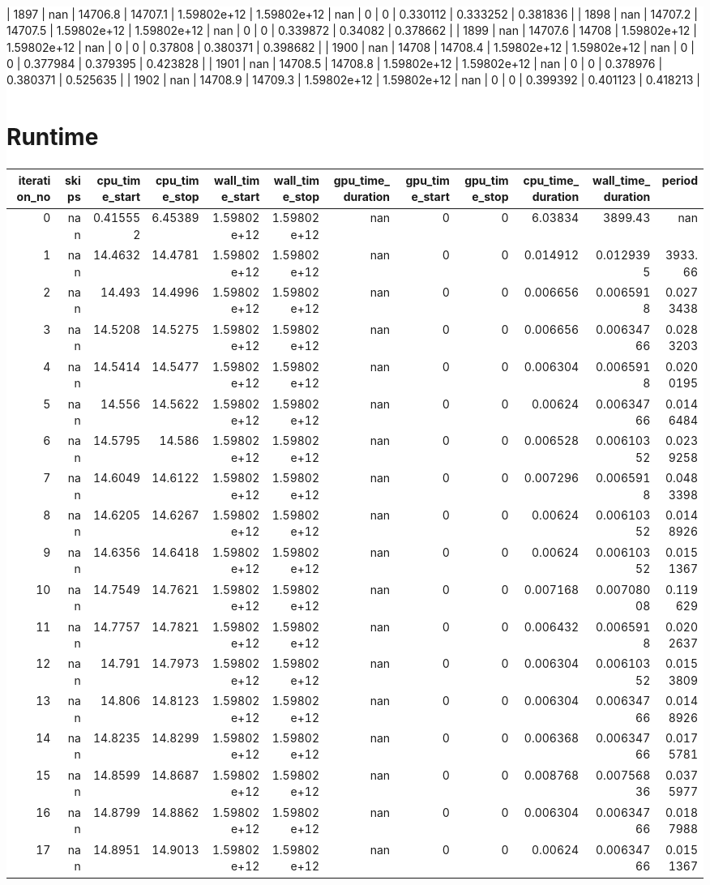 |           1897 |     nan |       14706.8    |      14707.1    |       1.59802e+12 |      1.59802e+12 |                 nan |                0 |               0 |            0.330112 |           0.333252   |   0.381836  |
|           1898 |     nan |       14707.2    |      14707.5    |       1.59802e+12 |      1.59802e+12 |                 nan |                0 |               0 |            0.339872 |           0.34082    |   0.378662  |
|           1899 |     nan |       14707.6    |      14708      |       1.59802e+12 |      1.59802e+12 |                 nan |                0 |               0 |            0.37808  |           0.380371   |   0.398682  |
|           1900 |     nan |       14708      |      14708.4    |       1.59802e+12 |      1.59802e+12 |                 nan |                0 |               0 |            0.377984 |           0.379395   |   0.423828  |
|           1901 |     nan |       14708.5    |      14708.8    |       1.59802e+12 |      1.59802e+12 |                 nan |                0 |               0 |            0.378976 |           0.380371   |   0.525635  |
|           1902 |     nan |       14708.9    |      14709.3    |       1.59802e+12 |      1.59802e+12 |                 nan |                0 |               0 |            0.399392 |           0.401123   |   0.418213  |

# Runtime

|   iteration_no |   skips |   cpu_time_start |   cpu_time_stop |   wall_time_start |   wall_time_stop |   gpu_time_duration |   gpu_time_start |   gpu_time_stop |   cpu_time_duration |   wall_time_duration |       period |
|---------------:|--------:|-----------------:|----------------:|------------------:|-----------------:|--------------------:|-----------------:|----------------:|--------------------:|---------------------:|-------------:|
|              0 |     nan |         0.415552 |         6.45389 |       1.59802e+12 |      1.59802e+12 |                 nan |                0 |               0 |            6.03834  |        3899.43       |  nan         |
|              1 |     nan |        14.4632   |        14.4781  |       1.59802e+12 |      1.59802e+12 |                 nan |                0 |               0 |            0.014912 |           0.0129395  | 3933.66      |
|              2 |     nan |        14.493    |        14.4996  |       1.59802e+12 |      1.59802e+12 |                 nan |                0 |               0 |            0.006656 |           0.0065918  |    0.0273438 |
|              3 |     nan |        14.5208   |        14.5275  |       1.59802e+12 |      1.59802e+12 |                 nan |                0 |               0 |            0.006656 |           0.00634766 |    0.0283203 |
|              4 |     nan |        14.5414   |        14.5477  |       1.59802e+12 |      1.59802e+12 |                 nan |                0 |               0 |            0.006304 |           0.0065918  |    0.0200195 |
|              5 |     nan |        14.556    |        14.5622  |       1.59802e+12 |      1.59802e+12 |                 nan |                0 |               0 |            0.00624  |           0.00634766 |    0.0146484 |
|              6 |     nan |        14.5795   |        14.586   |       1.59802e+12 |      1.59802e+12 |                 nan |                0 |               0 |            0.006528 |           0.00610352 |    0.0239258 |
|              7 |     nan |        14.6049   |        14.6122  |       1.59802e+12 |      1.59802e+12 |                 nan |                0 |               0 |            0.007296 |           0.0065918  |    0.0483398 |
|              8 |     nan |        14.6205   |        14.6267  |       1.59802e+12 |      1.59802e+12 |                 nan |                0 |               0 |            0.00624  |           0.00610352 |    0.0148926 |
|              9 |     nan |        14.6356   |        14.6418  |       1.59802e+12 |      1.59802e+12 |                 nan |                0 |               0 |            0.00624  |           0.00610352 |    0.0151367 |
|             10 |     nan |        14.7549   |        14.7621  |       1.59802e+12 |      1.59802e+12 |                 nan |                0 |               0 |            0.007168 |           0.00708008 |    0.119629  |
|             11 |     nan |        14.7757   |        14.7821  |       1.59802e+12 |      1.59802e+12 |                 nan |                0 |               0 |            0.006432 |           0.0065918  |    0.0202637 |
|             12 |     nan |        14.791    |        14.7973  |       1.59802e+12 |      1.59802e+12 |                 nan |                0 |               0 |            0.006304 |           0.00610352 |    0.0153809 |
|             13 |     nan |        14.806    |        14.8123  |       1.59802e+12 |      1.59802e+12 |                 nan |                0 |               0 |            0.006304 |           0.00634766 |    0.0148926 |
|             14 |     nan |        14.8235   |        14.8299  |       1.59802e+12 |      1.59802e+12 |                 nan |                0 |               0 |            0.006368 |           0.00634766 |    0.0175781 |
|             15 |     nan |        14.8599   |        14.8687  |       1.59802e+12 |      1.59802e+12 |                 nan |                0 |               0 |            0.008768 |           0.00756836 |    0.0375977 |
|             16 |     nan |        14.8799   |        14.8862  |       1.59802e+12 |      1.59802e+12 |                 nan |                0 |               0 |            0.006304 |           0.00634766 |    0.0187988 |
|             17 |     nan |        14.8951   |        14.9013  |       1.59802e+12 |      1.59802e+12 |                 nan |                0 |               0 |            0.00624  |           0.00634766 |    0.0151367 |